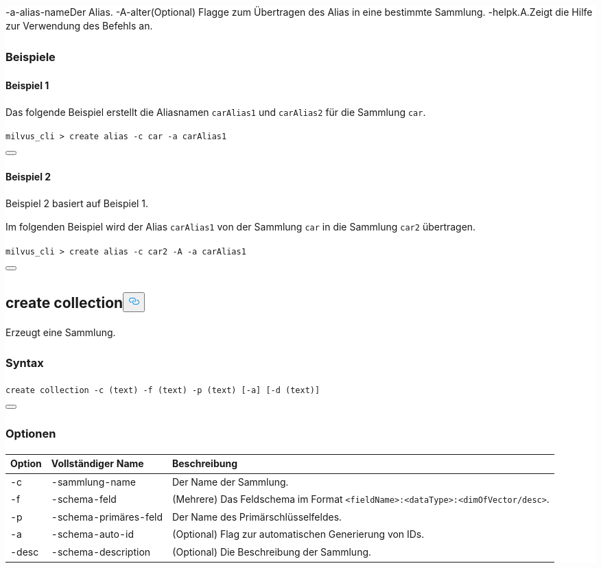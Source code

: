 <tr><td style="text-align:left">-a</td><td style="text-align:left">-alias-name</td><td style="text-align:left">Der Alias.</td></tr>
<tr><td style="text-align:left">-A</td><td style="text-align:left">-alter</td><td style="text-align:left">(Optional) Flagge zum Übertragen des Alias in eine bestimmte Sammlung.</td></tr>
<tr><td style="text-align:left">-help</td><td style="text-align:left">k.A.</td><td style="text-align:left">Zeigt die Hilfe zur Verwendung des Befehls an.</td></tr>
</tbody>
</table>
<p><h3 id="create-alias">Beispiele</h3></p>
<p><h4>Beispiel 1</h4></p>
<p>Das folgende Beispiel erstellt die Aliasnamen <code translate="no">carAlias1</code> und <code translate="no">carAlias2</code> für die Sammlung <code translate="no">car</code>.</p>
<pre><code translate="no" class="language-shell">milvus_cli &gt; create <span class="hljs-built_in">alias</span> -c car -a carAlias1
<button class="copy-code-btn"></button></code></pre>
<p><h4>Beispiel 2</h4></p>
<div class="alert note">Beispiel 2 basiert auf Beispiel 1.</div>
<p>Im folgenden Beispiel wird der Alias <code translate="no">carAlias1</code> von der Sammlung <code translate="no">car</code> in die Sammlung <code translate="no">car2</code> übertragen.</p>
<pre><code translate="no" class="language-shell">milvus_cli &gt; create <span class="hljs-built_in">alias</span> -c car2 -A -a carAlias1
<button class="copy-code-btn"></button></code></pre>
<h2 id="create-collection" class="common-anchor-header">create collection<button data-href="#create-collection" class="anchor-icon" translate="no">
      <svg translate="no"
        aria-hidden="true"
        focusable="false"
        height="20"
        version="1.1"
        viewBox="0 0 16 16"
        width="16"
      >
        <path
          fill="#0092E4"
          fill-rule="evenodd"
          d="M4 9h1v1H4c-1.5 0-3-1.69-3-3.5S2.55 3 4 3h4c1.45 0 3 1.69 3 3.5 0 1.41-.91 2.72-2 3.25V8.59c.58-.45 1-1.27 1-2.09C10 5.22 8.98 4 8 4H4c-.98 0-2 1.22-2 2.5S3 9 4 9zm9-3h-1v1h1c1 0 2 1.22 2 2.5S13.98 12 13 12H9c-.98 0-2-1.22-2-2.5 0-.83.42-1.64 1-2.09V6.25c-1.09.53-2 1.84-2 3.25C6 11.31 7.55 13 9 13h4c1.45 0 3-1.69 3-3.5S14.5 6 13 6z"
        ></path>
      </svg>
    </button></h2><p>Erzeugt eine Sammlung.</p>
<p><h3 id="create-collection">Syntax</h3></p>
<pre><code translate="no" class="language-shell">create collection -c (text) -f (text) -p (text) [-a] [-d (text)]
<button class="copy-code-btn"></button></code></pre>
<p><h3 id="create-collection">Optionen</h3></p>
<table>
<thead>
<tr><th style="text-align:left">Option</th><th style="text-align:left">Vollständiger Name</th><th style="text-align:left">Beschreibung</th></tr>
</thead>
<tbody>
<tr><td style="text-align:left">-c</td><td style="text-align:left">-sammlung-name</td><td style="text-align:left">Der Name der Sammlung.</td></tr>
<tr><td style="text-align:left">-f</td><td style="text-align:left">-schema-feld</td><td style="text-align:left">(Mehrere) Das Feldschema im Format <code translate="no">&lt;fieldName&gt;:&lt;dataType&gt;:&lt;dimOfVector/desc&gt;</code>.</td></tr>
<tr><td style="text-align:left">-p</td><td style="text-align:left">-schema-primäres-feld</td><td style="text-align:left">Der Name des Primärschlüsselfeldes.</td></tr>
<tr><td style="text-align:left">-a</td><td style="text-align:left">-schema-auto-id</td><td style="text-align:left">(Optional) Flag zur automatischen Generierung von IDs.</td></tr>
<tr><td style="text-align:left">-desc</td><td style="text-align:left">-schema-description</td><td style="text-align:left">(Optional) Die Beschreibung der Sammlung.</td></tr>